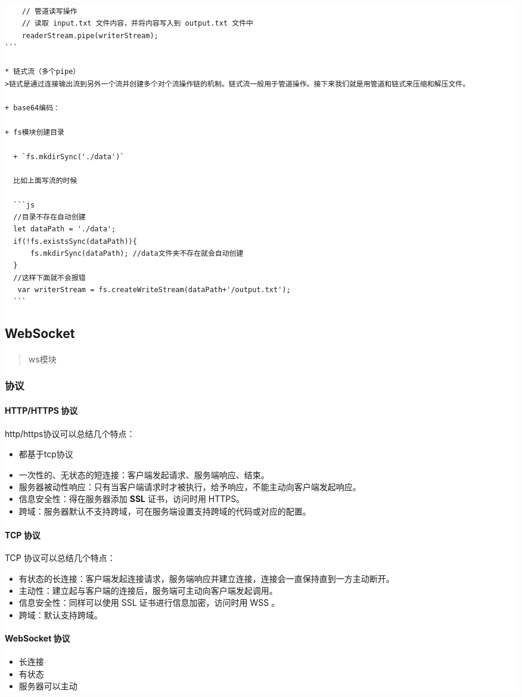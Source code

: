         // 管道读写操作
        // 读取 input.txt 文件内容，并将内容写入到 output.txt 文件中
        readerStream.pipe(writerStream);
    ```

    * 链式流（多个pipe）
    >链式是通过连接输出流到另外一个流并创建多个对个流操作链的机制。链式流一般用于管道操作。接下来我们就是用管道和链式来压缩和解压文件。

    + base64编码：

    + fs模块创建目录

      + `fs.mkdirSync('./data')`

      比如上面写流的时候

      ```js
      //目录不存在自动创建
      let dataPath = './data';
      if(!fs.existsSync(dataPath)){
          fs.mkdirSync(dataPath); //data文件夹不存在就会自动创建
      }
      //这样下面就不会报错
       var writerStream = fs.createWriteStream(dataPath+'/output.txt');
      ```

      


## WebSocket
>ws模块

### 协议
#### HTTP/HTTPS 协议
http/https协议可以总结几个特点：

+ 都基于tcp协议

* 一次性的、无状态的短连接：客户端发起请求、服务端响应、结束。
* 服务器被动性响应：只有当客户端请求时才被执行，给予响应，不能主动向客户端发起响应。
* 信息安全性：得在服务器添加 **SSL** 证书，访问时用 HTTPS。
* 跨域：服务器默认不支持跨域，可在服务端设置支持跨域的代码或对应的配置。

#### TCP 协议
TCP 协议可以总结几个特点：

* 有状态的长连接：客户端发起连接请求，服务端响应并建立连接，连接会一直保持直到一方主动断开。
* 主动性：建立起与客户端的连接后，服务端可主动向客户端发起调用。
* 信息安全性：同样可以使用 SSL 证书进行信息加密，访问时用 WSS 。
* 跨域：默认支持跨域。

#### WebSocket 协议

+ 长连接
+ 有状态
+ 服务器可以主动
